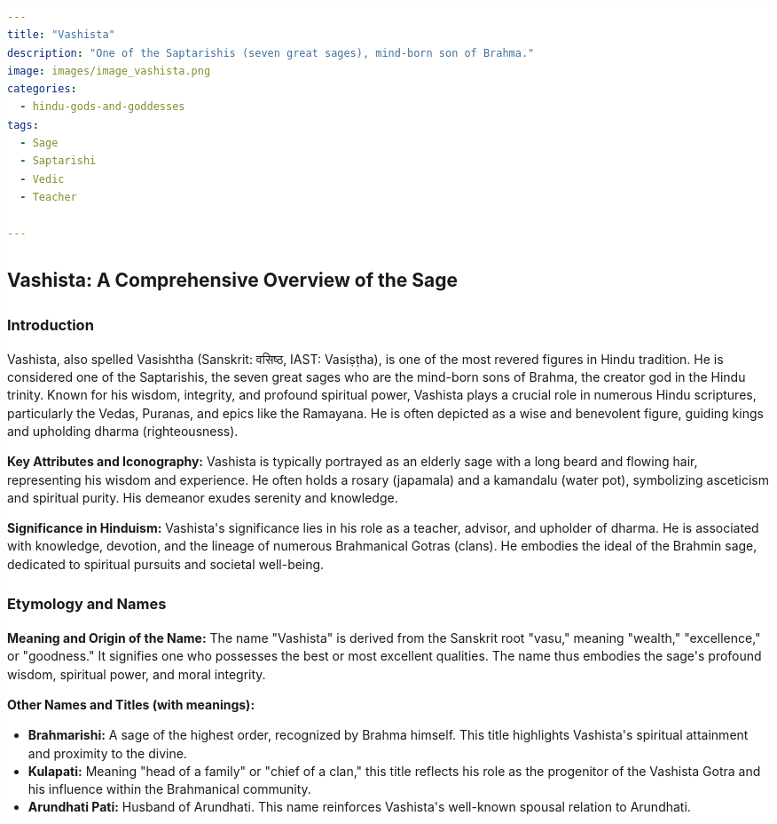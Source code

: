 ```yaml
---
title: "Vashista"
description: "One of the Saptarishis (seven great sages), mind-born son of Brahma."
image: images/image_vashista.png
categories:
  - hindu-gods-and-goddesses
tags:
  - Sage
  - Saptarishi
  - Vedic
  - Teacher

---
```


## Vashista: A Comprehensive Overview of the Sage

### Introduction

Vashista, also spelled Vasishtha (Sanskrit: वसिष्ठ, IAST: Vasiṣṭha), is one of the most revered figures in Hindu tradition. He is considered one of the Saptarishis, the seven great sages who are the mind-born sons of Brahma, the creator god in the Hindu trinity. Known for his wisdom, integrity, and profound spiritual power, Vashista plays a crucial role in numerous Hindu scriptures, particularly the Vedas, Puranas, and epics like the Ramayana. He is often depicted as a wise and benevolent figure, guiding kings and upholding dharma (righteousness).

**Key Attributes and Iconography:** Vashista is typically portrayed as an elderly sage with a long beard and flowing hair, representing his wisdom and experience. He often holds a rosary (japamala) and a kamandalu (water pot), symbolizing asceticism and spiritual purity. His demeanor exudes serenity and knowledge.

**Significance in Hinduism:** Vashista's significance lies in his role as a teacher, advisor, and upholder of dharma. He is associated with knowledge, devotion, and the lineage of numerous Brahmanical Gotras (clans). He embodies the ideal of the Brahmin sage, dedicated to spiritual pursuits and societal well-being.

###  Etymology and Names

**Meaning and Origin of the Name:** The name "Vashista" is derived from the Sanskrit root "vasu," meaning "wealth," "excellence," or "goodness." It signifies one who possesses the best or most excellent qualities. The name thus embodies the sage's profound wisdom, spiritual power, and moral integrity.

**Other Names and Titles (with meanings):**

*   **Brahmarishi:** A sage of the highest order, recognized by Brahma himself. This title highlights Vashista's spiritual attainment and proximity to the divine.
*   **Kulapati:**  Meaning "head of a family" or "chief of a clan," this title reflects his role as the progenitor of the Vashista Gotra and his influence within the Brahmanical community.
*   **Arundhati Pati:** Husband of Arundhati. This name reinforces Vashista's well-known spousal relation to Arundhati.
